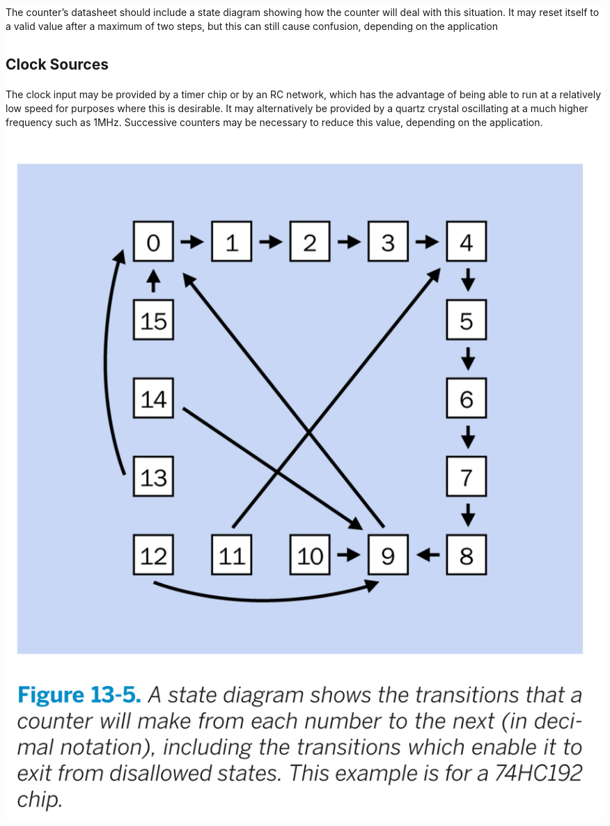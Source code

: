 The counter’s datasheet should include a state diagram showing how the counter will deal with this situation. It may reset itself to a valid value after a maximum of two steps, but this can still cause confusion, depending on the application

## Clock Sources

 The clock input may be provided by a timer chip or by an RC network, which has the advantage of being able to run at a relatively low speed for purposes where this is desirable. It may alternatively be provided by a quartz crystal oscillating at a much higher frequency such as 1MHz. Successive counters may be necessary to reduce this value, depending on the application.

![](images/20191109_09November2019_13h24m.png)
